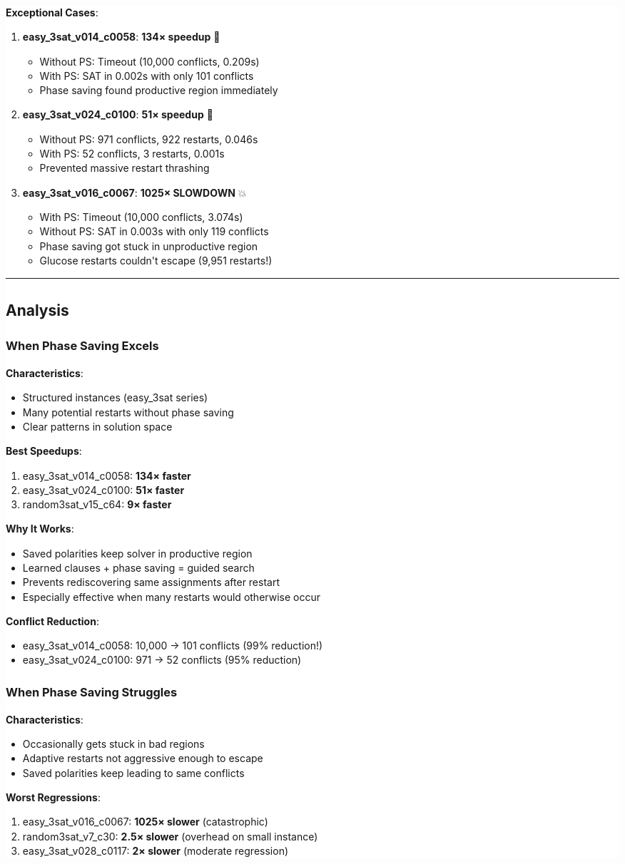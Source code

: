 **Exceptional Cases**:

1. **easy_3sat_v014_c0058**: **134× speedup** 🎉
   - Without PS: Timeout (10,000 conflicts, 0.209s)
   - With PS: SAT in 0.002s with only 101 conflicts
   - Phase saving found productive region immediately

2. **easy_3sat_v024_c0100**: **51× speedup** 🎉
   - Without PS: 971 conflicts, 922 restarts, 0.046s
   - With PS: 52 conflicts, 3 restarts, 0.001s
   - Prevented massive restart thrashing

3. **easy_3sat_v016_c0067**: **1025× SLOWDOWN** 💥
   - With PS: Timeout (10,000 conflicts, 3.074s)
   - Without PS: SAT in 0.003s with only 119 conflicts
   - Phase saving got stuck in unproductive region
   - Glucose restarts couldn't escape (9,951 restarts!)

---

## Analysis

### When Phase Saving Excels

**Characteristics**:
- Structured instances (easy_3sat series)
- Many potential restarts without phase saving
- Clear patterns in solution space

**Best Speedups**:
1. easy_3sat_v014_c0058: **134× faster**
2. easy_3sat_v024_c0100: **51× faster**
3. random3sat_v15_c64: **9× faster**

**Why It Works**:
- Saved polarities keep solver in productive region
- Learned clauses + phase saving = guided search
- Prevents rediscovering same assignments after restart
- Especially effective when many restarts would otherwise occur

**Conflict Reduction**:
- easy_3sat_v014_c0058: 10,000 → 101 conflicts (99% reduction!)
- easy_3sat_v024_c0100: 971 → 52 conflicts (95% reduction)

### When Phase Saving Struggles

**Characteristics**:
- Occasionally gets stuck in bad regions
- Adaptive restarts not aggressive enough to escape
- Saved polarities keep leading to same conflicts

**Worst Regressions**:
1. easy_3sat_v016_c0067: **1025× slower** (catastrophic)
2. random3sat_v7_c30: **2.5× slower** (overhead on small instance)
3. easy_3sat_v028_c0117: **2× slower** (moderate regression)
